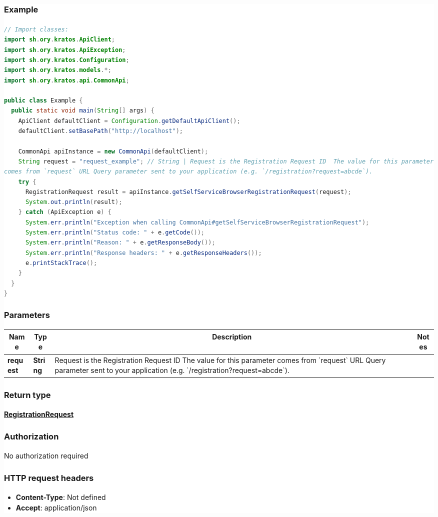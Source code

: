### Example
```java
// Import classes:
import sh.ory.kratos.ApiClient;
import sh.ory.kratos.ApiException;
import sh.ory.kratos.Configuration;
import sh.ory.kratos.models.*;
import sh.ory.kratos.api.CommonApi;

public class Example {
  public static void main(String[] args) {
    ApiClient defaultClient = Configuration.getDefaultApiClient();
    defaultClient.setBasePath("http://localhost");

    CommonApi apiInstance = new CommonApi(defaultClient);
    String request = "request_example"; // String | Request is the Registration Request ID  The value for this parameter comes from `request` URL Query parameter sent to your application (e.g. `/registration?request=abcde`).
    try {
      RegistrationRequest result = apiInstance.getSelfServiceBrowserRegistrationRequest(request);
      System.out.println(result);
    } catch (ApiException e) {
      System.err.println("Exception when calling CommonApi#getSelfServiceBrowserRegistrationRequest");
      System.err.println("Status code: " + e.getCode());
      System.err.println("Reason: " + e.getResponseBody());
      System.err.println("Response headers: " + e.getResponseHeaders());
      e.printStackTrace();
    }
  }
}
```

### Parameters

Name | Type | Description  | Notes
------------- | ------------- | ------------- | -------------
 **request** | **String**| Request is the Registration Request ID  The value for this parameter comes from &#x60;request&#x60; URL Query parameter sent to your application (e.g. &#x60;/registration?request&#x3D;abcde&#x60;). |

### Return type

[**RegistrationRequest**](RegistrationRequest.md)

### Authorization

No authorization required

### HTTP request headers

 - **Content-Type**: Not defined
 - **Accept**: application/json
